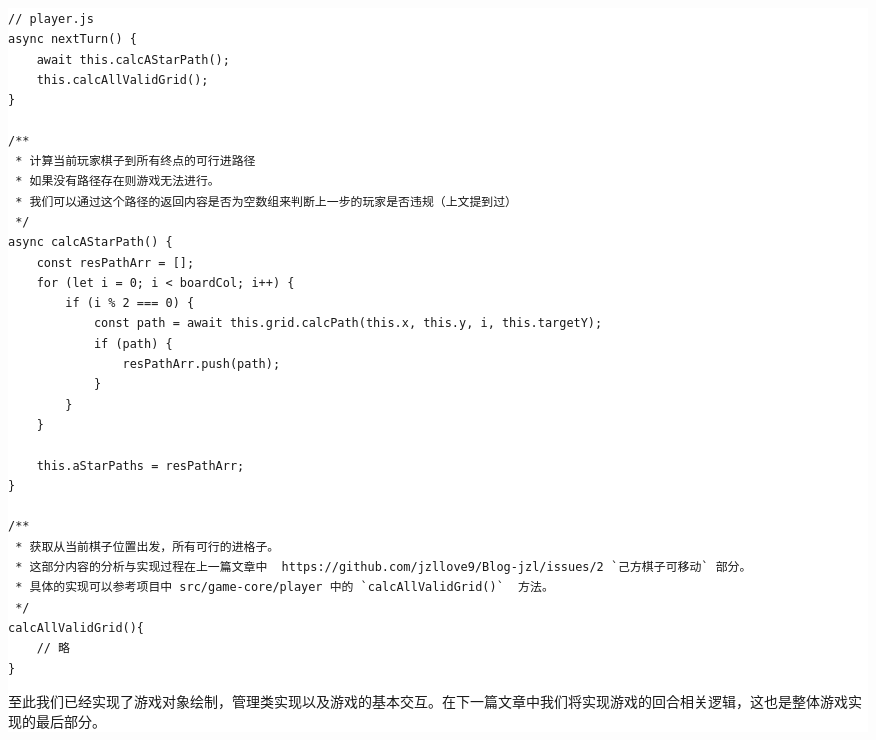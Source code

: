 ```
// player.js
async nextTurn() {
    await this.calcAStarPath();
    this.calcAllValidGrid();
}

/**
 * 计算当前玩家棋子到所有终点的可行进路径
 * 如果没有路径存在则游戏无法进行。
 * 我们可以通过这个路径的返回内容是否为空数组来判断上一步的玩家是否违规（上文提到过）
 */
async calcAStarPath() {
    const resPathArr = [];
    for (let i = 0; i < boardCol; i++) {
        if (i % 2 === 0) {
            const path = await this.grid.calcPath(this.x, this.y, i, this.targetY);
            if (path) {
                resPathArr.push(path);
            }
        }
    }

    this.aStarPaths = resPathArr;
}

/**
 * 获取从当前棋子位置出发，所有可行的进格子。
 * 这部分内容的分析与实现过程在上一篇文章中  https://github.com/jzllove9/Blog-jzl/issues/2 `己方棋子可移动` 部分。
 * 具体的实现可以参考项目中 src/game-core/player 中的 `calcAllValidGrid()`  方法。
 */
calcAllValidGrid(){
    // 略
}

```

至此我们已经实现了游戏对象绘制，管理类实现以及游戏的基本交互。在下一篇文章中我们将实现游戏的回合相关逻辑，这也是整体游戏实现的最后部分。
